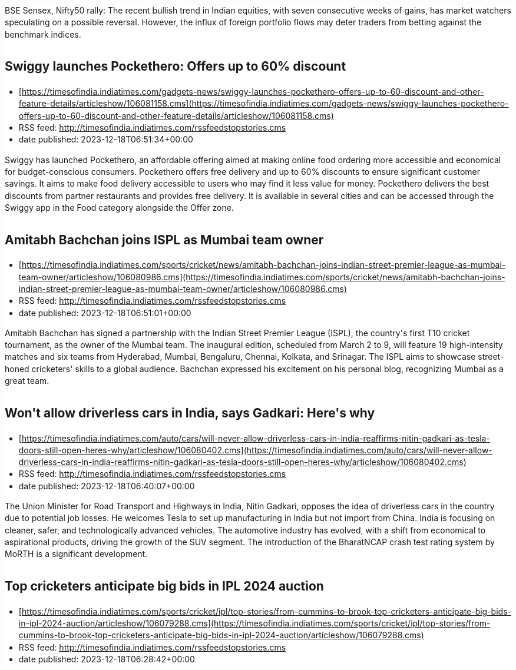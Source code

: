 BSE Sensex, Nifty50 rally: The recent bullish trend in Indian equities, with seven consecutive weeks of gains, has market watchers speculating on a possible reversal. However, the influx of foreign portfolio flows may deter traders from betting against the benchmark indices.

## Swiggy launches Pockethero: Offers up to 60% discount
 - [https://timesofindia.indiatimes.com/gadgets-news/swiggy-launches-pockethero-offers-up-to-60-discount-and-other-feature-details/articleshow/106081158.cms](https://timesofindia.indiatimes.com/gadgets-news/swiggy-launches-pockethero-offers-up-to-60-discount-and-other-feature-details/articleshow/106081158.cms)
 - RSS feed: http://timesofindia.indiatimes.com/rssfeedstopstories.cms
 - date published: 2023-12-18T06:51:34+00:00

Swiggy has launched Pockethero, an affordable offering aimed at making online food ordering more accessible and economical for budget-conscious consumers. Pockethero offers free delivery and up to 60% discounts to ensure significant customer savings. It aims to make food delivery accessible to users who may find it less value for money. Pockethero delivers the best discounts from partner restaurants and provides free delivery. It is available in several cities and can be accessed through the Swiggy app in the Food category alongside the Offer zone.

## Amitabh Bachchan joins ISPL as Mumbai team owner
 - [https://timesofindia.indiatimes.com/sports/cricket/news/amitabh-bachchan-joins-indian-street-premier-league-as-mumbai-team-owner/articleshow/106080986.cms](https://timesofindia.indiatimes.com/sports/cricket/news/amitabh-bachchan-joins-indian-street-premier-league-as-mumbai-team-owner/articleshow/106080986.cms)
 - RSS feed: http://timesofindia.indiatimes.com/rssfeedstopstories.cms
 - date published: 2023-12-18T06:51:01+00:00

Amitabh Bachchan has signed a partnership with the Indian Street Premier League (ISPL), the country's first T10 cricket tournament, as the owner of the Mumbai team. The inaugural edition, scheduled from March 2 to 9, will feature 19 high-intensity matches and six teams from Hyderabad, Mumbai, Bengaluru, Chennai, Kolkata, and Srinagar. The ISPL aims to showcase street-honed cricketers' skills to a global audience. Bachchan expressed his excitement on his personal blog, recognizing Mumbai as a great team.

## Won't allow driverless cars in India, says Gadkari: Here's why
 - [https://timesofindia.indiatimes.com/auto/cars/will-never-allow-driverless-cars-in-india-reaffirms-nitin-gadkari-as-tesla-doors-still-open-heres-why/articleshow/106080402.cms](https://timesofindia.indiatimes.com/auto/cars/will-never-allow-driverless-cars-in-india-reaffirms-nitin-gadkari-as-tesla-doors-still-open-heres-why/articleshow/106080402.cms)
 - RSS feed: http://timesofindia.indiatimes.com/rssfeedstopstories.cms
 - date published: 2023-12-18T06:40:07+00:00

The Union Minister for Road Transport and Highways in India, Nitin Gadkari, opposes the idea of driverless cars in the country due to potential job losses. He welcomes Tesla to set up manufacturing in India but not import from China. India is focusing on cleaner, safer, and technologically advanced vehicles. The automotive industry has evolved, with a shift from economical to aspirational products, driving the growth of the SUV segment. The introduction of the BharatNCAP crash test rating system by MoRTH is a significant development.

## Top cricketers anticipate big bids in IPL 2024 auction
 - [https://timesofindia.indiatimes.com/sports/cricket/ipl/top-stories/from-cummins-to-brook-top-cricketers-anticipate-big-bids-in-ipl-2024-auction/articleshow/106079288.cms](https://timesofindia.indiatimes.com/sports/cricket/ipl/top-stories/from-cummins-to-brook-top-cricketers-anticipate-big-bids-in-ipl-2024-auction/articleshow/106079288.cms)
 - RSS feed: http://timesofindia.indiatimes.com/rssfeedstopstories.cms
 - date published: 2023-12-18T06:28:42+00:00
